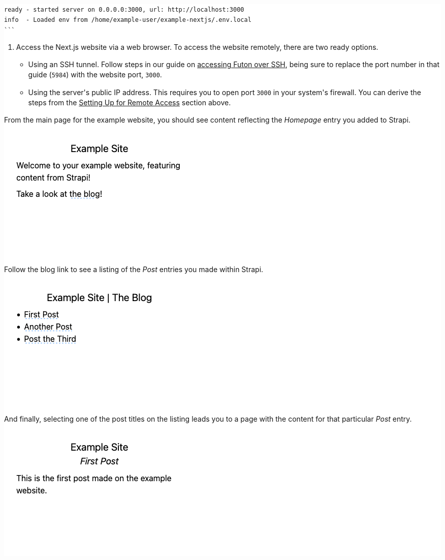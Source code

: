     ready - started server on 0.0.0.0:3000, url: http://localhost:3000
    info  - Loaded env from /home/example-user/example-nextjs/.env.local
    ```

1.  Access the Next.js website via a web browser. To access the website remotely, there are two ready options.

    - Using an SSH tunnel. Follow steps in our guide on [accessing Futon over SSH](/docs/guides/access-futon-over-ssh-using-putty-on-windows/#establish-an-ssh-connection), being sure to replace the port number in that guide (`5984`) with the website port, `3000`.

    - Using the server's public IP address. This requires you to open port `3000` in your system's firewall. You can derive the steps from the [Setting Up for Remote Access](/docs/guides/using-strapi-cms/#setting-up-for-remote-access) section above.

From the main page for the example website, you should see content reflecting the *Homepage* entry you added to Strapi.

![The homepage in the Next.js example](nextjs-example-welcome.png)

Follow the blog link to see a listing of the *Post* entries you made within Strapi.

![The post listing within the Next.js example](nextjs-example-blog.png)

And finally, selecting one of the post titles on the listing leads you to a page with the content for that particular *Post* entry.

![A post within the Next.js example](nextjs-example-post.png)
